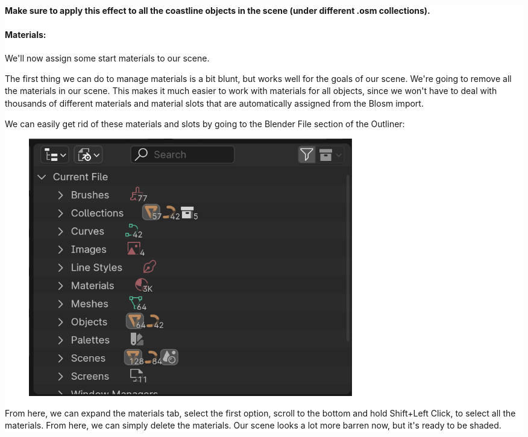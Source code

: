 **Make sure to apply this effect to all the coastline objects in the scene (under different .osm collections).**

#### Materials:

We'll now assign some start materials to our scene.

The first thing we can do to manage materials is a bit blunt, but works well for the goals of our scene. We're going to remove all the materials in our scene. This makes it much easier to work with materials for all objects, since we won't have to deal with thousands of different materials and material slots that are automatically assigned from the Blosm import.&#x20;

We can easily get rid of these materials and slots by going to the Blender File section of the Outliner:

<figure><img src="../.gitbook/assets/image (29) (1).png" alt="" width="536"><figcaption></figcaption></figure>

From here, we can expand the materials tab, select the first option, scroll to the bottom and hold Shift+Left Click, to select all the materials. From here, we can simply delete the materials. Our scene looks a lot more barren now, but it's ready to be shaded.
